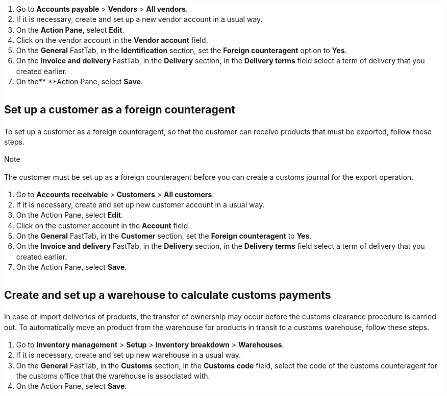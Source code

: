 1.  Go to **Accounts payable** \> **Vendors** \> **All vendors**.
2.  If it is necessary, create and set up a new vendor account in a usual way.
3.  On the **Action Pane**, select **Edit**. 
4.  Click on the vendor account in the **Vendor account** field.
5.  On the **General** FastTab, in the **Identification** section, set the
    **Foreign counteragent** option to **Yes**.
6.  On the **Invoice and delivery** FastTab, in the **Delivery** section, in
    the **Delivery terms** field select a term of delivery that you created
    earlier.
7.  On the** **Action Pane, select **Save**. 

## Set up a customer as a foreign counteragent

To set up a customer as a foreign counteragent, so that the customer can receive
products that must be exported, follow these steps.

>[!NOTE] 
>The customer must be set up as a foreign counteragent before you can
create a customs journal for the export operation.

1.  Go to **Accounts receivable** \> **Customers** \> **All customers**.
2.  If it is necessary, create and set up new customer account in a usual way.
3.  On the Action Pane, select **Edit**. 
4.  Click on the customer account in the **Account** field.
5.  On the **General** FastTab, in the **Customer** section, set the **Foreign
    counteragent** to **Yes**.
6.  On the **Invoice and delivery** FastTab, in the **Delivery** section, in
    the **Delivery terms** field select a term of delivery that you created
    earlier.
7.  On the Action Pane, select **Save**. 

## Create and set up a warehouse to calculate customs payments

In case of import deliveries of products, the transfer of ownership may occur
before the customs clearance procedure is carried out. To automatically move an
product from the warehouse for products in transit to a customs warehouse,
follow these steps.

1.  Go to **Inventory management** \> **Setup** \> **Inventory
    breakdown** \> **Warehouses**.
2.  If it is necessary, create and set up new warehouse in a usual way.
3.  On the **General** FastTab, in the **Customs** section, in the **Customs
    code** field, select the code of the customs counteragent for the customs
    office that the warehouse is associated with.
4.  On the Action Pane, select **Save**.
